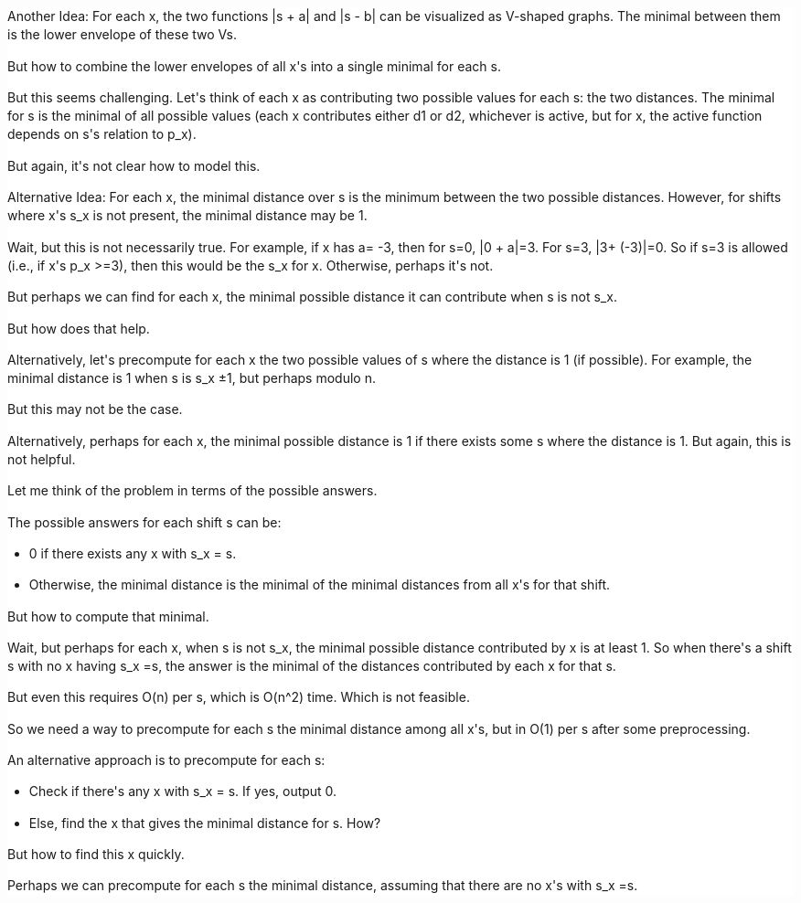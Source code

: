 Another Idea: For each x, the two functions |s + a| and |s - b| can be visualized as V-shaped graphs. The minimal between them is the lower envelope of these two Vs.

But how to combine the lower envelopes of all x's into a single minimal for each s.

But this seems challenging. Let's think of each x as contributing two possible values for each s: the two distances. The minimal for s is the minimal of all possible values (each x contributes either d1 or d2, whichever is active, but for x, the active function depends on s's relation to p_x).

But again, it's not clear how to model this.

Alternative Idea: For each x, the minimal distance over s is the minimum between the two possible distances. However, for shifts where x's s_x is not present, the minimal distance may be 1.

Wait, but this is not necessarily true. For example, if x has a= -3, then for s=0, |0 + a|=3. For s=3, |3+ (-3)|=0. So if s=3 is allowed (i.e., if x's p_x >=3), then this would be the s_x for x. Otherwise, perhaps it's not.

But perhaps we can find for each x, the minimal possible distance it can contribute when s is not s_x.

But how does that help.

Alternatively, let's precompute for each x the two possible values of s where the distance is 1 (if possible). For example, the minimal distance is 1 when s is s_x ±1, but perhaps modulo n.

But this may not be the case.

Alternatively, perhaps for each x, the minimal possible distance is 1 if there exists some s where the distance is 1. But again, this is not helpful.

Let me think of the problem in terms of the possible answers.

The possible answers for each shift s can be:

- 0 if there exists any x with s_x = s.

- Otherwise, the minimal distance is the minimal of the minimal distances from all x's for that shift.

But how to compute that minimal.

Wait, but perhaps for each x, when s is not s_x, the minimal possible distance contributed by x is at least 1. So when there's a shift s with no x having s_x =s, the answer is the minimal of the distances contributed by each x for that s.

But even this requires O(n) per s, which is O(n^2) time. Which is not feasible.

So we need a way to precompute for each s the minimal distance among all x's, but in O(1) per s after some preprocessing.

An alternative approach is to precompute for each s:

- Check if there's any x with s_x = s. If yes, output 0.

- Else, find the x that gives the minimal distance for s. How?

But how to find this x quickly.

Perhaps we can precompute for each s the minimal distance, assuming that there are no x's with s_x =s.
